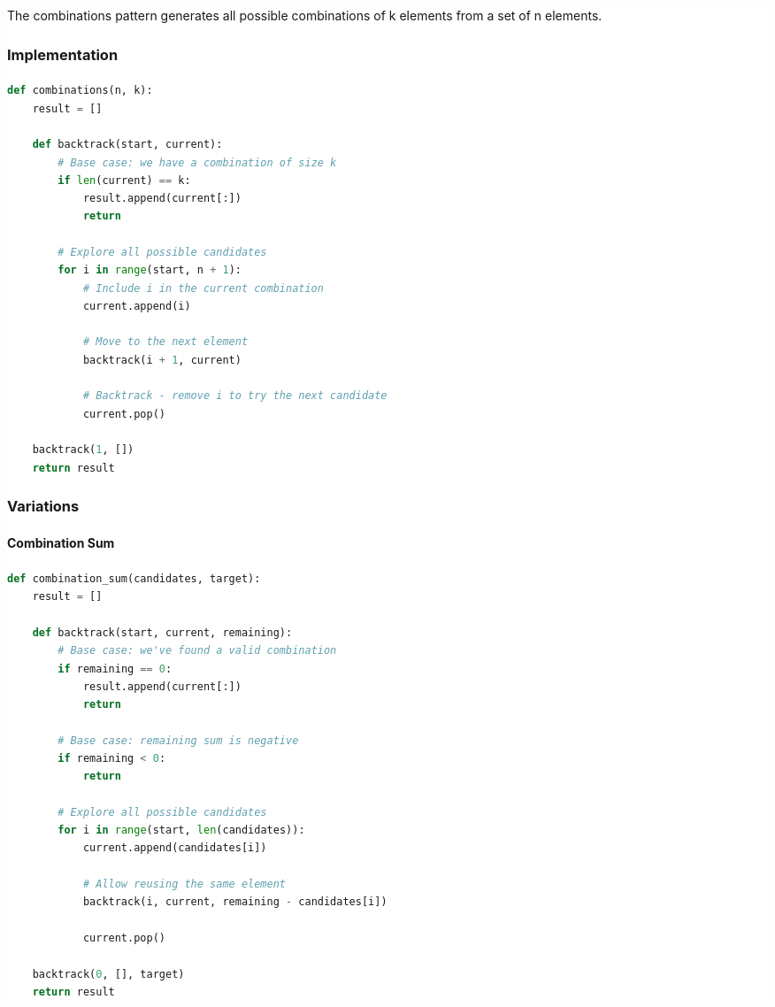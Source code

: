 The combinations pattern generates all possible combinations of k elements from a set of n elements.

### Implementation

```python
def combinations(n, k):
    result = []
    
    def backtrack(start, current):
        # Base case: we have a combination of size k
        if len(current) == k:
            result.append(current[:])
            return
            
        # Explore all possible candidates
        for i in range(start, n + 1):
            # Include i in the current combination
            current.append(i)
            
            # Move to the next element
            backtrack(i + 1, current)
            
            # Backtrack - remove i to try the next candidate
            current.pop()
            
    backtrack(1, [])
    return result
```

### Variations

#### Combination Sum

```python
def combination_sum(candidates, target):
    result = []
    
    def backtrack(start, current, remaining):
        # Base case: we've found a valid combination
        if remaining == 0:
            result.append(current[:])
            return
            
        # Base case: remaining sum is negative
        if remaining < 0:
            return
            
        # Explore all possible candidates
        for i in range(start, len(candidates)):
            current.append(candidates[i])
            
            # Allow reusing the same element
            backtrack(i, current, remaining - candidates[i])
            
            current.pop()
            
    backtrack(0, [], target)
    return result
```
